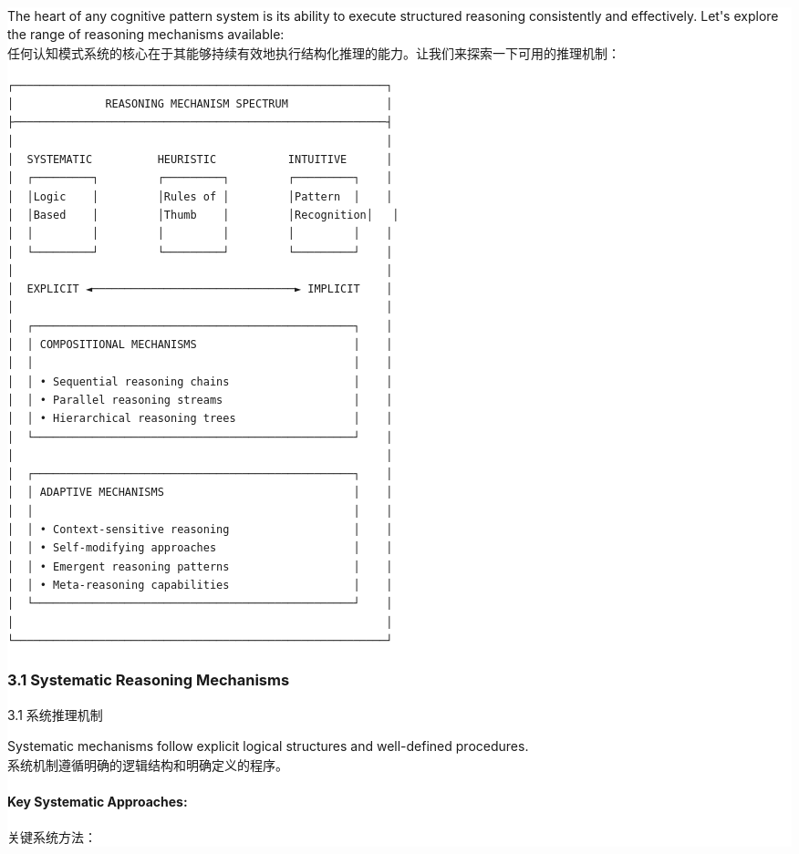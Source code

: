 [](https://github.com/KashiwaByte/Context-Engineering-Chinese-Bilingual/blob/main/Chinese-Bilingual/40_reference/cognitive_patterns.md#3-reasoning-mechanisms-implementation-and-execution)

The heart of any cognitive pattern system is its ability to execute structured reasoning consistently and effectively. Let's explore the range of reasoning mechanisms available:  
任何认知模式系统的核心在于其能够持续有效地执行结构化推理的能力。让我们来探索一下可用的推理机制：

```
┌─────────────────────────────────────────────────────────┐
│              REASONING MECHANISM SPECTRUM               │
├─────────────────────────────────────────────────────────┤
│                                                         │
│  SYSTEMATIC          HEURISTIC           INTUITIVE      │
│  ┌─────────┐         ┌─────────┐         ┌─────────┐    │
│  │Logic    │         │Rules of │         │Pattern  │    │
│  │Based    │         │Thumb    │         │Recognition│   │
│  │         │         │         │         │         │    │
│  └─────────┘         └─────────┘         └─────────┘    │
│                                                         │
│  EXPLICIT ◄───────────────────────────────► IMPLICIT    │
│                                                         │
│  ┌─────────────────────────────────────────────────┐    │
│  │ COMPOSITIONAL MECHANISMS                        │    │
│  │                                                 │    │
│  │ • Sequential reasoning chains                   │    │
│  │ • Parallel reasoning streams                    │    │
│  │ • Hierarchical reasoning trees                  │    │
│  └─────────────────────────────────────────────────┘    │
│                                                         │
│  ┌─────────────────────────────────────────────────┐    │
│  │ ADAPTIVE MECHANISMS                             │    │
│  │                                                 │    │
│  │ • Context-sensitive reasoning                   │    │
│  │ • Self-modifying approaches                     │    │
│  │ • Emergent reasoning patterns                   │    │
│  │ • Meta-reasoning capabilities                   │    │
│  └─────────────────────────────────────────────────┘    │
│                                                         │
└─────────────────────────────────────────────────────────┘
```

### 3.1 Systematic Reasoning Mechanisms  
3.1 系统推理机制

[](https://github.com/KashiwaByte/Context-Engineering-Chinese-Bilingual/blob/main/Chinese-Bilingual/40_reference/cognitive_patterns.md#31-systematic-reasoning-mechanisms)

Systematic mechanisms follow explicit logical structures and well-defined procedures.  
系统机制遵循明确的逻辑结构和明确定义的程序。

#### Key Systematic Approaches:  
关键系统方法：

[](https://github.com/KashiwaByte/Context-Engineering-Chinese-Bilingual/blob/main/Chinese-Bilingual/40_reference/cognitive_patterns.md#key-systematic-approaches)

